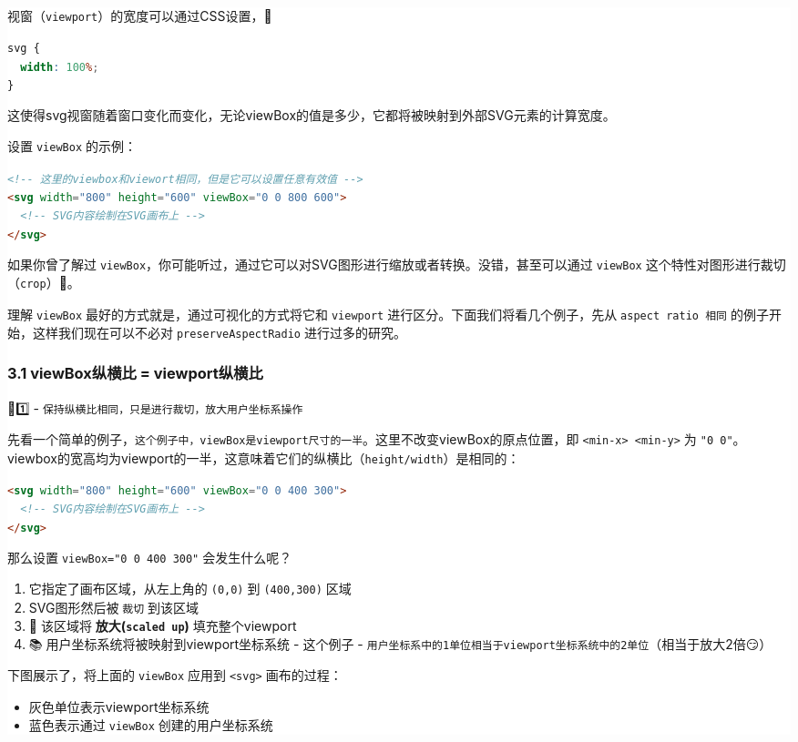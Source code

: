 视窗（`viewport`）的宽度可以通过CSS设置，🌰

```css
svg {
  width: 100%;
}
```

这使得svg视窗随着窗口变化而变化，无论viewBox的值是多少，它都将被映射到外部SVG元素的计算宽度。

设置 `viewBox` 的示例：

```html
<!-- 这里的viewbox和viewort相同，但是它可以设置任意有效值 -->
<svg width="800" height="600" viewBox="0 0 800 600">
  <!-- SVG内容绘制在SVG画布上 -->
</svg>
```

如果你曾了解过 `viewBox`，你可能听过，通过它可以对SVG图形进行缩放或者转换。没错，甚至可以通过 `viewBox` 这个特性对图形进行裁切（`crop`）🚀。

理解 `viewBox` 最好的方式就是，通过可视化的方式将它和 `viewport` 进行区分。下面我们将看几个例子，先从 `aspect ratio 相同` 的例子开始，这样我们现在可以不必对 `preserveAspectRadio` 进行过多的研究。



### 3.1 viewBox纵横比 = viewport纵横比

🌰1️⃣ - `保持纵横比相同，只是进行裁切，放大用户坐标系操作`

 先看一个简单的例子，`这个例子中，viewBox是viewport尺寸的一半`。这里不改变viewBox的原点位置，即 `<min-x> <min-y>` 为 `"0 0"`。viewbox的宽高均为viewport的一半，这意味着它们的纵横比（`height/width`）是相同的：

```html
<svg width="800" height="600" viewBox="0 0 400 300">
  <!-- SVG内容绘制在SVG画布上 -->
</svg>
```

那么设置 `viewBox="0 0 400 300"` 会发生什么呢？

1. 它指定了画布区域，从左上角的 `(0,0)` 到 `(400,300)` 区域
2. SVG图形然后被 `裁切` 到该区域
3. 🎉 该区域将 **放大(`scaled up`)** 填充整个viewport
4. 📚 用户坐标系统将被映射到viewport坐标系统 - 这个例子 - `用户坐标系中的1单位相当于viewport坐标系统中的2单位`（相当于放大2倍😏）

下图展示了，将上面的 `viewBox` 应用到 `<svg>` 画布的过程：

- 灰色单位表示viewport坐标系统
- 蓝色表示通过 `viewBox` 创建的用户坐标系统



